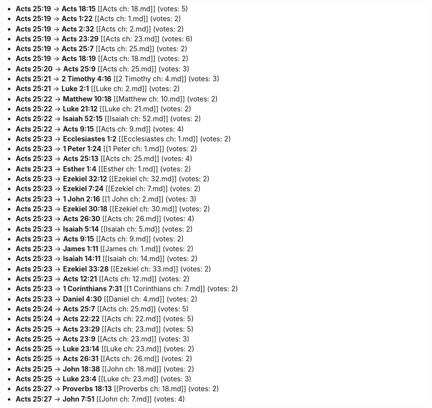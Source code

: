 - **Acts 25:19** → **Acts 18:15** [[Acts ch: 18.md]] (votes: 5)
- **Acts 25:19** → **Acts 1:22** [[Acts ch: 1.md]] (votes: 2)
- **Acts 25:19** → **Acts 2:32** [[Acts ch: 2.md]] (votes: 2)
- **Acts 25:19** → **Acts 23:29** [[Acts ch: 23.md]] (votes: 6)
- **Acts 25:19** → **Acts 25:7** [[Acts ch: 25.md]] (votes: 2)
- **Acts 25:19** → **Acts 18:19** [[Acts ch: 18.md]] (votes: 2)
- **Acts 25:20** → **Acts 25:9** [[Acts ch: 25.md]] (votes: 3)
- **Acts 25:21** → **2 Timothy 4:16** [[2 Timothy ch: 4.md]] (votes: 3)
- **Acts 25:21** → **Luke 2:1** [[Luke ch: 2.md]] (votes: 2)
- **Acts 25:22** → **Matthew 10:18** [[Matthew ch: 10.md]] (votes: 2)
- **Acts 25:22** → **Luke 21:12** [[Luke ch: 21.md]] (votes: 2)
- **Acts 25:22** → **Isaiah 52:15** [[Isaiah ch: 52.md]] (votes: 2)
- **Acts 25:22** → **Acts 9:15** [[Acts ch: 9.md]] (votes: 4)
- **Acts 25:23** → **Ecclesiastes 1:2** [[Ecclesiastes ch: 1.md]] (votes: 2)
- **Acts 25:23** → **1 Peter 1:24** [[1 Peter ch: 1.md]] (votes: 2)
- **Acts 25:23** → **Acts 25:13** [[Acts ch: 25.md]] (votes: 4)
- **Acts 25:23** → **Esther 1:4** [[Esther ch: 1.md]] (votes: 2)
- **Acts 25:23** → **Ezekiel 32:12** [[Ezekiel ch: 32.md]] (votes: 2)
- **Acts 25:23** → **Ezekiel 7:24** [[Ezekiel ch: 7.md]] (votes: 2)
- **Acts 25:23** → **1 John 2:16** [[1 John ch: 2.md]] (votes: 3)
- **Acts 25:23** → **Ezekiel 30:18** [[Ezekiel ch: 30.md]] (votes: 2)
- **Acts 25:23** → **Acts 26:30** [[Acts ch: 26.md]] (votes: 4)
- **Acts 25:23** → **Isaiah 5:14** [[Isaiah ch: 5.md]] (votes: 2)
- **Acts 25:23** → **Acts 9:15** [[Acts ch: 9.md]] (votes: 2)
- **Acts 25:23** → **James 1:11** [[James ch: 1.md]] (votes: 2)
- **Acts 25:23** → **Isaiah 14:11** [[Isaiah ch: 14.md]] (votes: 2)
- **Acts 25:23** → **Ezekiel 33:28** [[Ezekiel ch: 33.md]] (votes: 2)
- **Acts 25:23** → **Acts 12:21** [[Acts ch: 12.md]] (votes: 2)
- **Acts 25:23** → **1 Corinthians 7:31** [[1 Corinthians ch: 7.md]] (votes: 2)
- **Acts 25:23** → **Daniel 4:30** [[Daniel ch: 4.md]] (votes: 2)
- **Acts 25:24** → **Acts 25:7** [[Acts ch: 25.md]] (votes: 5)
- **Acts 25:24** → **Acts 22:22** [[Acts ch: 22.md]] (votes: 5)
- **Acts 25:25** → **Acts 23:29** [[Acts ch: 23.md]] (votes: 5)
- **Acts 25:25** → **Acts 23:9** [[Acts ch: 23.md]] (votes: 3)
- **Acts 25:25** → **Luke 23:14** [[Luke ch: 23.md]] (votes: 2)
- **Acts 25:25** → **Acts 26:31** [[Acts ch: 26.md]] (votes: 2)
- **Acts 25:25** → **John 18:38** [[John ch: 18.md]] (votes: 2)
- **Acts 25:25** → **Luke 23:4** [[Luke ch: 23.md]] (votes: 3)
- **Acts 25:27** → **Proverbs 18:13** [[Proverbs ch: 18.md]] (votes: 2)
- **Acts 25:27** → **John 7:51** [[John ch: 7.md]] (votes: 4)
